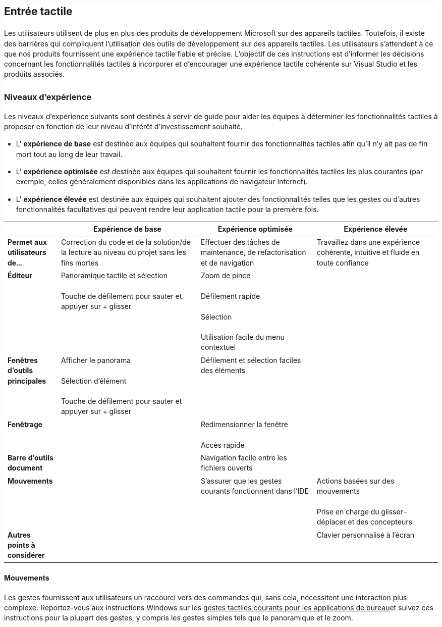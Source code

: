 ## <a name="touch-input"></a><a name="BKMK_TouchInput"></a> Entrée tactile
 Les utilisateurs utilisent de plus en plus des produits de développement Microsoft sur des appareils tactiles. Toutefois, il existe des barrières qui compliquent l’utilisation des outils de développement sur des appareils tactiles. Les utilisateurs s’attendent à ce que nos produits fournissent une expérience tactile fiable et précise. L’objectif de ces instructions est d’informer les décisions concernant les fonctionnalités tactiles à incorporer et d’encourager une expérience tactile cohérente sur Visual Studio et les produits associés.

### <a name="levels-of-experience"></a>Niveaux d’expérience
 Les niveaux d’expérience suivants sont destinés à servir de guide pour aider les équipes à déterminer les fonctionnalités tactiles à proposer en fonction de leur niveau d’intérêt d’investissement souhaité.

- L' **expérience de base** est destinée aux équipes qui souhaitent fournir des fonctionnalités tactiles afin qu’il n’y ait pas de fin mort tout au long de leur travail.

- L' **expérience optimisée** est destinée aux équipes qui souhaitent fournir les fonctionnalités tactiles les plus courantes (par exemple, celles généralement disponibles dans les applications de navigateur Internet).

- L' **expérience élevée** est destinée aux équipes qui souhaitent ajouter des fonctionnalités telles que les gestes ou d’autres fonctionnalités facultatives qui peuvent rendre leur application tactile pour la première fois.

||Expérience de base|Expérience optimisée|Expérience élevée|
|-|----------------------|--------------------------|-------------------------|
|**Permet aux utilisateurs de...**|Correction du code et de la solution/de la lecture au niveau du projet sans les fins mortes|Effectuer des tâches de maintenance, de refactorisation et de navigation|Travaillez dans une expérience cohérente, intuitive et fluide en toute confiance|
|**Éditeur**|Panoramique tactile et sélection<br /><br /> Touche de défilement pour sauter et appuyer sur + glisser|Zoom de pince<br /><br /> Défilement rapide<br /><br /> Sélection<br /><br /> Utilisation facile du menu contextuel||
|**Fenêtres d’outils principales**|Afficher le panorama<br /><br /> Sélection d’élément<br /><br /> Touche de défilement pour sauter et appuyer sur + glisser|Défilement et sélection faciles des éléments||
|**Fenêtrage**||Redimensionner la fenêtre<br /><br /> Accès rapide||
|**Barre d’outils document**||Navigation facile entre les fichiers ouverts||
|**Mouvements**||S’assurer que les gestes courants fonctionnent dans l’IDE|Actions basées sur des mouvements<br /><br /> Prise en charge du glisser-déplacer et des concepteurs|
|**Autres points à considérer**|||Clavier personnalisé à l’écran|

#### <a name="gestures"></a>Mouvements
 Les gestes fournissent aux utilisateurs un raccourci vers des commandes qui, sans cela, nécessitent une interaction plus complexe. Reportez-vous aux instructions Windows sur les [gestes tactiles courants pour les applications de bureau](/windows/desktop/wintouch/windows-touch-gestures-overview)et suivez ces instructions pour la plupart des gestes, y compris les gestes simples tels que le panoramique et le zoom.
